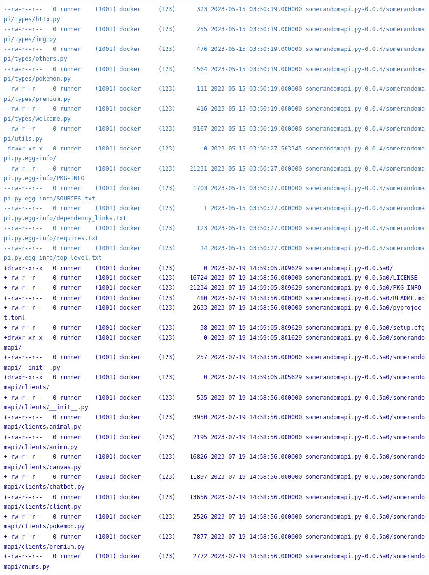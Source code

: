 ```diff
--rw-r--r--   0 runner    (1001) docker     (123)      323 2023-05-15 03:50:19.000000 somerandomapi.py-0.0.4/somerandomapi/types/http.py
--rw-r--r--   0 runner    (1001) docker     (123)      255 2023-05-15 03:50:19.000000 somerandomapi.py-0.0.4/somerandomapi/types/img.py
--rw-r--r--   0 runner    (1001) docker     (123)      476 2023-05-15 03:50:19.000000 somerandomapi.py-0.0.4/somerandomapi/types/others.py
--rw-r--r--   0 runner    (1001) docker     (123)     1564 2023-05-15 03:50:19.000000 somerandomapi.py-0.0.4/somerandomapi/types/pokemon.py
--rw-r--r--   0 runner    (1001) docker     (123)      111 2023-05-15 03:50:19.000000 somerandomapi.py-0.0.4/somerandomapi/types/premium.py
--rw-r--r--   0 runner    (1001) docker     (123)      416 2023-05-15 03:50:19.000000 somerandomapi.py-0.0.4/somerandomapi/types/welcome.py
--rw-r--r--   0 runner    (1001) docker     (123)     9167 2023-05-15 03:50:19.000000 somerandomapi.py-0.0.4/somerandomapi/utils.py
-drwxr-xr-x   0 runner    (1001) docker     (123)        0 2023-05-15 03:50:27.563345 somerandomapi.py-0.0.4/somerandomapi.py.egg-info/
--rw-r--r--   0 runner    (1001) docker     (123)    21231 2023-05-15 03:50:27.000000 somerandomapi.py-0.0.4/somerandomapi.py.egg-info/PKG-INFO
--rw-r--r--   0 runner    (1001) docker     (123)     1703 2023-05-15 03:50:27.000000 somerandomapi.py-0.0.4/somerandomapi.py.egg-info/SOURCES.txt
--rw-r--r--   0 runner    (1001) docker     (123)        1 2023-05-15 03:50:27.000000 somerandomapi.py-0.0.4/somerandomapi.py.egg-info/dependency_links.txt
--rw-r--r--   0 runner    (1001) docker     (123)      123 2023-05-15 03:50:27.000000 somerandomapi.py-0.0.4/somerandomapi.py.egg-info/requires.txt
--rw-r--r--   0 runner    (1001) docker     (123)       14 2023-05-15 03:50:27.000000 somerandomapi.py-0.0.4/somerandomapi.py.egg-info/top_level.txt
+drwxr-xr-x   0 runner    (1001) docker     (123)        0 2023-07-19 14:59:05.809629 somerandomapi.py-0.0.5a0/
+-rw-r--r--   0 runner    (1001) docker     (123)    16724 2023-07-19 14:58:56.000000 somerandomapi.py-0.0.5a0/LICENSE
+-rw-r--r--   0 runner    (1001) docker     (123)    21234 2023-07-19 14:59:05.809629 somerandomapi.py-0.0.5a0/PKG-INFO
+-rw-r--r--   0 runner    (1001) docker     (123)      480 2023-07-19 14:58:56.000000 somerandomapi.py-0.0.5a0/README.md
+-rw-r--r--   0 runner    (1001) docker     (123)     2633 2023-07-19 14:58:56.000000 somerandomapi.py-0.0.5a0/pyproject.toml
+-rw-r--r--   0 runner    (1001) docker     (123)       38 2023-07-19 14:59:05.809629 somerandomapi.py-0.0.5a0/setup.cfg
+drwxr-xr-x   0 runner    (1001) docker     (123)        0 2023-07-19 14:59:05.801629 somerandomapi.py-0.0.5a0/somerandomapi/
+-rw-r--r--   0 runner    (1001) docker     (123)      257 2023-07-19 14:58:56.000000 somerandomapi.py-0.0.5a0/somerandomapi/__init__.py
+drwxr-xr-x   0 runner    (1001) docker     (123)        0 2023-07-19 14:59:05.805629 somerandomapi.py-0.0.5a0/somerandomapi/clients/
+-rw-r--r--   0 runner    (1001) docker     (123)      535 2023-07-19 14:58:56.000000 somerandomapi.py-0.0.5a0/somerandomapi/clients/__init__.py
+-rw-r--r--   0 runner    (1001) docker     (123)     3950 2023-07-19 14:58:56.000000 somerandomapi.py-0.0.5a0/somerandomapi/clients/animal.py
+-rw-r--r--   0 runner    (1001) docker     (123)     2195 2023-07-19 14:58:56.000000 somerandomapi.py-0.0.5a0/somerandomapi/clients/animu.py
+-rw-r--r--   0 runner    (1001) docker     (123)    16826 2023-07-19 14:58:56.000000 somerandomapi.py-0.0.5a0/somerandomapi/clients/canvas.py
+-rw-r--r--   0 runner    (1001) docker     (123)    11897 2023-07-19 14:58:56.000000 somerandomapi.py-0.0.5a0/somerandomapi/clients/chatbot.py
+-rw-r--r--   0 runner    (1001) docker     (123)    13656 2023-07-19 14:58:56.000000 somerandomapi.py-0.0.5a0/somerandomapi/clients/client.py
+-rw-r--r--   0 runner    (1001) docker     (123)     2526 2023-07-19 14:58:56.000000 somerandomapi.py-0.0.5a0/somerandomapi/clients/pokemon.py
+-rw-r--r--   0 runner    (1001) docker     (123)     7877 2023-07-19 14:58:56.000000 somerandomapi.py-0.0.5a0/somerandomapi/clients/premium.py
+-rw-r--r--   0 runner    (1001) docker     (123)     2772 2023-07-19 14:58:56.000000 somerandomapi.py-0.0.5a0/somerandomapi/enums.py
```